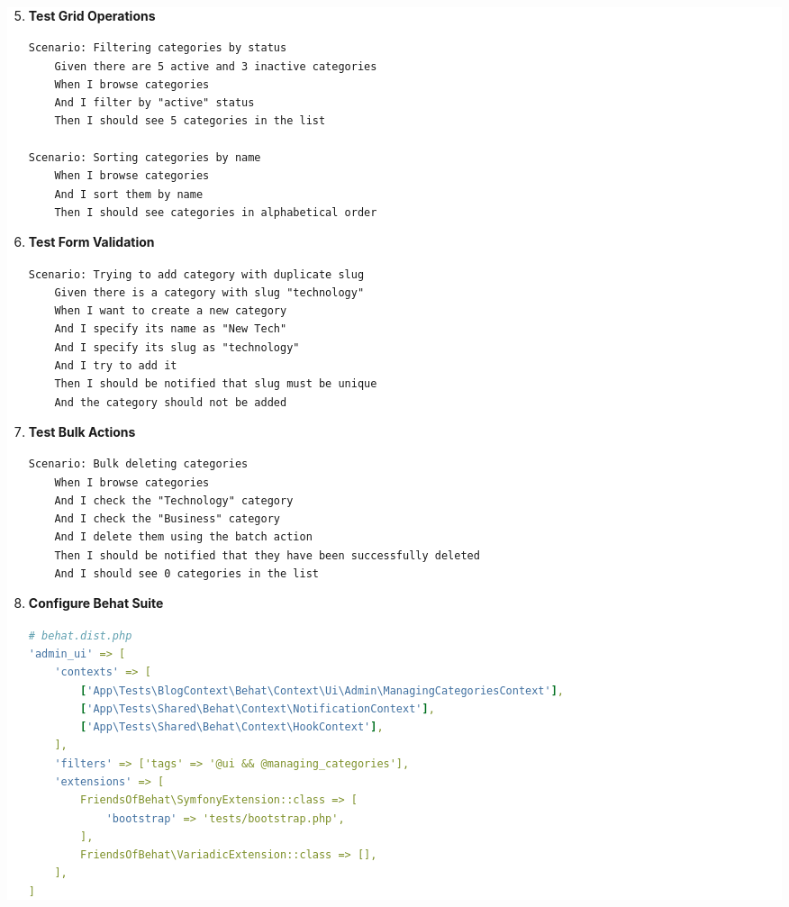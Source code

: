 5. **Test Grid Operations**
   ```gherkin
   Scenario: Filtering categories by status
       Given there are 5 active and 3 inactive categories
       When I browse categories
       And I filter by "active" status
       Then I should see 5 categories in the list

   Scenario: Sorting categories by name
       When I browse categories
       And I sort them by name
       Then I should see categories in alphabetical order
   ```

6. **Test Form Validation**
   ```gherkin
   Scenario: Trying to add category with duplicate slug
       Given there is a category with slug "technology"
       When I want to create a new category
       And I specify its name as "New Tech"
       And I specify its slug as "technology"
       And I try to add it
       Then I should be notified that slug must be unique
       And the category should not be added
   ```

7. **Test Bulk Actions**
   ```gherkin
   Scenario: Bulk deleting categories
       When I browse categories
       And I check the "Technology" category
       And I check the "Business" category
       And I delete them using the batch action
       Then I should be notified that they have been successfully deleted
       And I should see 0 categories in the list
   ```

8. **Configure Behat Suite**
   ```yaml
   # behat.dist.php
   'admin_ui' => [
       'contexts' => [
           ['App\Tests\BlogContext\Behat\Context\Ui\Admin\ManagingCategoriesContext'],
           ['App\Tests\Shared\Behat\Context\NotificationContext'],
           ['App\Tests\Shared\Behat\Context\HookContext'],
       ],
       'filters' => ['tags' => '@ui && @managing_categories'],
       'extensions' => [
           FriendsOfBehat\SymfonyExtension::class => [
               'bootstrap' => 'tests/bootstrap.php',
           ],
           FriendsOfBehat\VariadicExtension::class => [],
       ],
   ]
   ```
